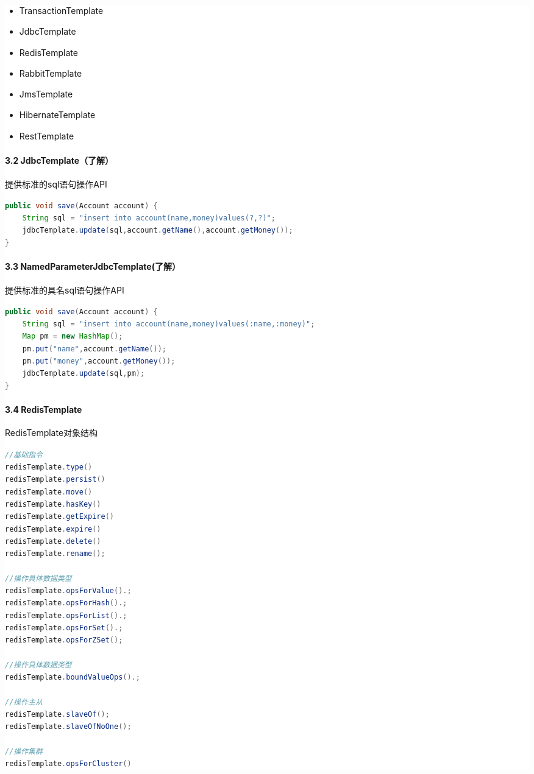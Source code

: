 - TransactionTemplate

- JdbcTemplate

- RedisTemplate

- RabbitTemplate

- JmsTemplate

- HibernateTemplate

- RestTemplate

#### 3.2 JdbcTemplate（了解）

提供标准的sql语句操作API

```java
public void save(Account account) {
    String sql = "insert into account(name,money)values(?,?)";
    jdbcTemplate.update(sql,account.getName(),account.getMoney());
}
```

#### 3.3 NamedParameterJdbcTemplate(了解）

提供标准的具名sql语句操作API

```java
public void save(Account account) {
    String sql = "insert into account(name,money)values(:name,:money)";
    Map pm = new HashMap();
    pm.put("name",account.getName());
    pm.put("money",account.getMoney());
    jdbcTemplate.update(sql,pm);
}
```

#### **3.4 RedisTemplate**

RedisTemplate对象结构

```java
//基础指令
redisTemplate.type()
redisTemplate.persist()
redisTemplate.move()
redisTemplate.hasKey()
redisTemplate.getExpire()
redisTemplate.expire()
redisTemplate.delete()
redisTemplate.rename();

//操作具体数据类型
redisTemplate.opsForValue().;
redisTemplate.opsForHash().;
redisTemplate.opsForList().;
redisTemplate.opsForSet().;
redisTemplate.opsForZSet();

//操作具体数据类型
redisTemplate.boundValueOps().;

//操作主从
redisTemplate.slaveOf();
redisTemplate.slaveOfNoOne();

//操作集群
redisTemplate.opsForCluster()
```